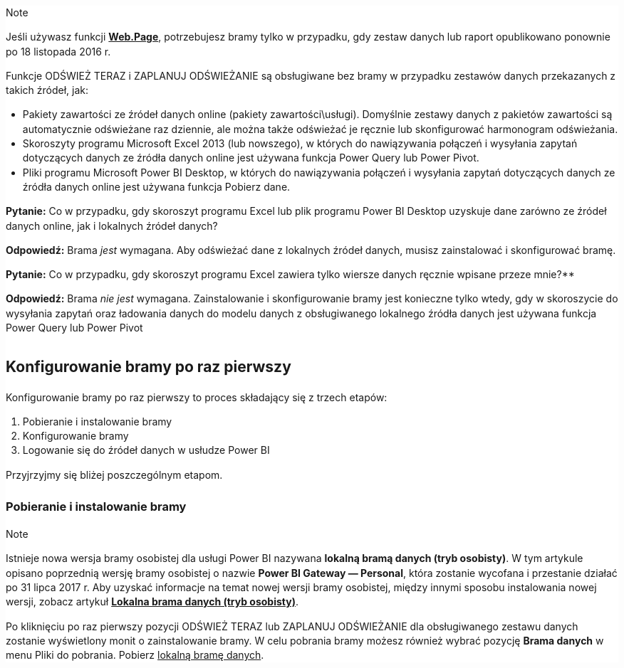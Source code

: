 > [!NOTE]
> Jeśli używasz funkcji [**Web.Page**](https://msdn.microsoft.com/library/mt260924.aspx), potrzebujesz bramy tylko w przypadku, gdy zestaw danych lub raport opublikowano ponownie po 18 listopada 2016 r.
> 
> 

Funkcje ODŚWIEŻ TERAZ i ZAPLANUJ ODŚWIEŻANIE są obsługiwane bez bramy w przypadku zestawów danych przekazanych z takich źródeł, jak:

* Pakiety zawartości ze źródeł danych online (pakiety zawartości\\usługi). Domyślnie zestawy danych z pakietów zawartości są automatycznie odświeżane raz dziennie, ale można także odświeżać je ręcznie lub skonfigurować harmonogram odświeżania.
* Skoroszyty programu Microsoft Excel 2013 (lub nowszego), w których do nawiązywania połączeń i wysyłania zapytań dotyczących danych ze źródła danych online jest używana funkcja Power Query lub Power Pivot.
* Pliki programu Microsoft Power BI Desktop, w których do nawiązywania połączeń i wysyłania zapytań dotyczących danych ze źródła danych online jest używana funkcja Pobierz dane.

**Pytanie:** Co w przypadku, gdy skoroszyt programu Excel lub plik programu Power BI Desktop uzyskuje dane zarówno ze źródeł danych online, jak i lokalnych źródeł danych?

**Odpowiedź:** Brama *jest* wymagana. Aby odświeżać dane z lokalnych źródeł danych, musisz zainstalować i skonfigurować bramę.

**Pytanie:** Co w przypadku, gdy skoroszyt programu Excel zawiera tylko wiersze danych ręcznie wpisane przeze mnie?**

**Odpowiedź:** Brama *nie jest* wymagana. Zainstalowanie i skonfigurowanie bramy jest konieczne tylko wtedy, gdy w skoroszycie do wysyłania zapytań oraz ładowania danych do modelu danych z obsługiwanego lokalnego źródła danych jest używana funkcja Power Query lub Power Pivot

## <a name="setting-up-a-gateway-for-the-first-time"></a>Konfigurowanie bramy po raz pierwszy
Konfigurowanie bramy po raz pierwszy to proces składający się z trzech etapów:

1. Pobieranie i instalowanie bramy
2. Konfigurowanie bramy
3. Logowanie się do źródeł danych w usłudze Power BI

Przyjrzyjmy się bliżej poszczególnym etapom.

### <a name="download-and-install-a-gateway"></a>Pobieranie i instalowanie bramy
> [!NOTE]
> Istnieje nowa wersja bramy osobistej dla usługi Power BI nazywana **lokalną bramą danych (tryb osobisty)**. W tym artykule opisano poprzednią wersję bramy osobistej o nazwie **Power BI Gateway — Personal**, która zostanie wycofana i przestanie działać po 31 lipca 2017 r. Aby uzyskać informacje na temat nowej wersji bramy osobistej, między innymi sposobu instalowania nowej wersji, zobacz artykuł [**Lokalna brama danych (tryb osobisty)**](service-gateway-personal-mode.md).
> 
> 

Po kliknięciu po raz pierwszy pozycji ODŚWIEŻ TERAZ lub ZAPLANUJ ODŚWIEŻANIE dla obsługiwanego zestawu danych zostanie wyświetlony monit o zainstalowanie bramy. W celu pobrania bramy możesz również wybrać pozycję **Brama danych** w menu Pliki do pobrania. Pobierz [lokalną bramę danych](http://go.microsoft.com/fwlink/?LinkID=820925).
